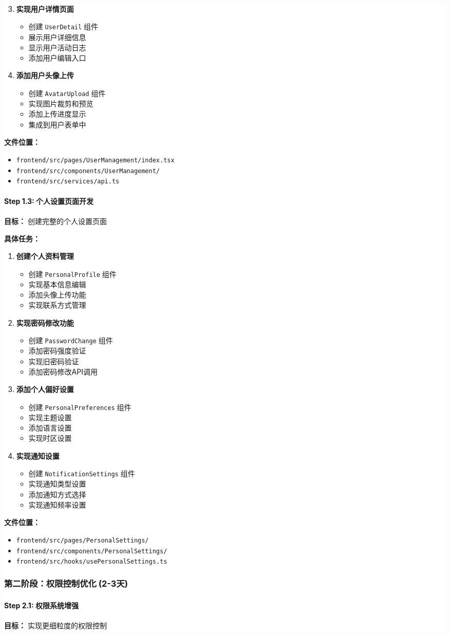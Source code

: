 3. **实现用户详情页面**
   - 创建 `UserDetail` 组件
   - 展示用户详细信息
   - 显示用户活动日志
   - 添加用户编辑入口

4. **添加用户头像上传**
   - 创建 `AvatarUpload` 组件
   - 实现图片裁剪和预览
   - 添加上传进度显示
   - 集成到用户表单中

**文件位置：**
- `frontend/src/pages/UserManagement/index.tsx`
- `frontend/src/components/UserManagement/`
- `frontend/src/services/api.ts`

#### Step 1.3: 个人设置页面开发
**目标：** 创建完整的个人设置页面

**具体任务：**
1. **创建个人资料管理**
   - 创建 `PersonalProfile` 组件
   - 实现基本信息编辑
   - 添加头像上传功能
   - 实现联系方式管理

2. **实现密码修改功能**
   - 创建 `PasswordChange` 组件
   - 添加密码强度验证
   - 实现旧密码验证
   - 添加密码修改API调用

3. **添加个人偏好设置**
   - 创建 `PersonalPreferences` 组件
   - 实现主题设置
   - 添加语言设置
   - 实现时区设置

4. **实现通知设置**
   - 创建 `NotificationSettings` 组件
   - 实现通知类型设置
   - 添加通知方式选择
   - 实现通知频率设置

**文件位置：**
- `frontend/src/pages/PersonalSettings/`
- `frontend/src/components/PersonalSettings/`
- `frontend/src/hooks/usePersonalSettings.ts`

### 第二阶段：权限控制优化 (2-3天)

#### Step 2.1: 权限系统增强
**目标：** 实现更细粒度的权限控制
